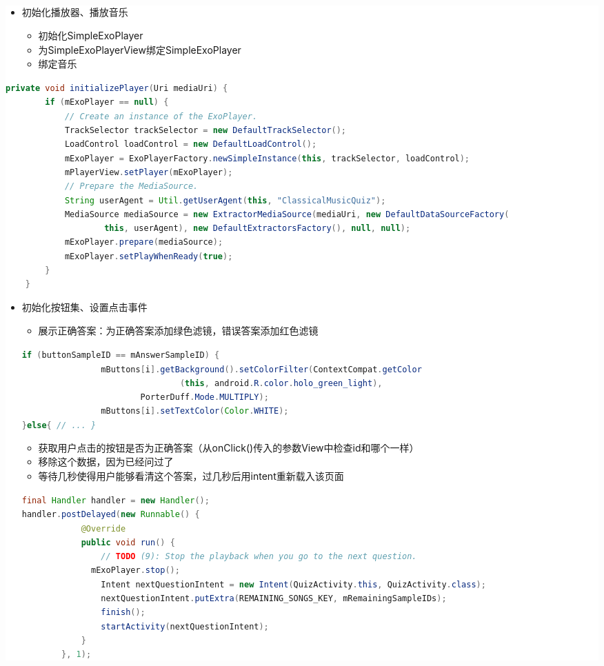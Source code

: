   - 初始化播放器、播放音乐

    - 初始化SimpleExoPlayer
    - 为SimpleExoPlayerView绑定SimpleExoPlayer
    - 绑定音乐

  ```java
  private void initializePlayer(Uri mediaUri) {
          if (mExoPlayer == null) {
              // Create an instance of the ExoPlayer.
              TrackSelector trackSelector = new DefaultTrackSelector();
              LoadControl loadControl = new DefaultLoadControl();
              mExoPlayer = ExoPlayerFactory.newSimpleInstance(this, trackSelector, loadControl);
              mPlayerView.setPlayer(mExoPlayer);
              // Prepare the MediaSource.
              String userAgent = Util.getUserAgent(this, "ClassicalMusicQuiz");
              MediaSource mediaSource = new ExtractorMediaSource(mediaUri, new DefaultDataSourceFactory(
                      this, userAgent), new DefaultExtractorsFactory(), null, null);
              mExoPlayer.prepare(mediaSource);
              mExoPlayer.setPlayWhenReady(true);
          }
      }
  ```

  - 初始化按钮集、设置点击事件

    - 展示正确答案：为正确答案添加绿色滤镜，错误答案添加红色滤镜

    ```java
    if (buttonSampleID == mAnswerSampleID) {
                    mButtons[i].getBackground().setColorFilter(ContextCompat.getColor
                                    (this, android.R.color.holo_green_light),
                            PorterDuff.Mode.MULTIPLY);
                    mButtons[i].setTextColor(Color.WHITE);
    }else{ // ... } 
    ```

    - 获取用户点击的按钮是否为正确答案（从onClick()传入的参数View中检查id和哪个一样）
    - 移除这个数据，因为已经问过了
    - 等待几秒使得用户能够看清这个答案，过几秒后用intent重新载入该页面

    ```java
    final Handler handler = new Handler();
    handler.postDelayed(new Runnable() {
                @Override
                public void run() {
                    // TODO (9): Stop the playback when you go to the next question.
                  mExoPlayer.stop();
                    Intent nextQuestionIntent = new Intent(QuizActivity.this, QuizActivity.class);
                    nextQuestionIntent.putExtra(REMAINING_SONGS_KEY, mRemainingSampleIDs);
                    finish();
                    startActivity(nextQuestionIntent);
                }
            }, 1);
    ```
